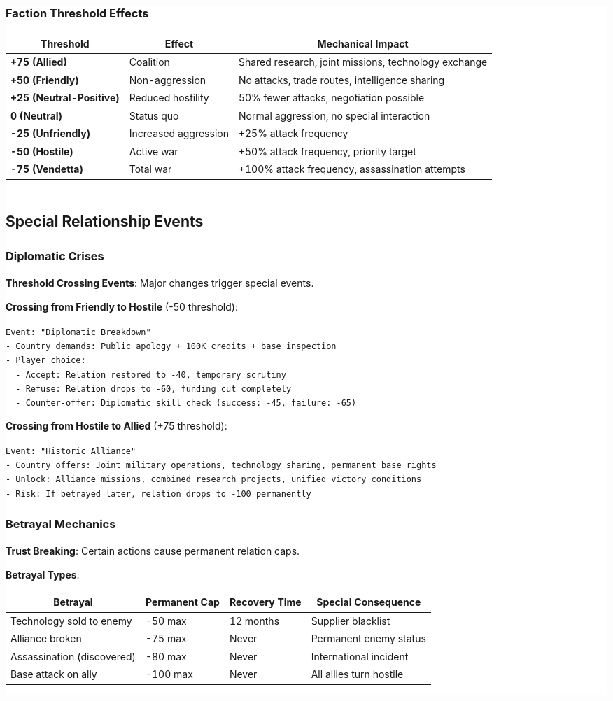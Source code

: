 ### Faction Threshold Effects

| Threshold | Effect | Mechanical Impact |
|-----------|--------|------------------|
| **+75 (Allied)** | Coalition | Shared research, joint missions, technology exchange |
| **+50 (Friendly)** | Non-aggression | No attacks, trade routes, intelligence sharing |
| **+25 (Neutral-Positive)** | Reduced hostility | 50% fewer attacks, negotiation possible |
| **0 (Neutral)** | Status quo | Normal aggression, no special interaction |
| **-25 (Unfriendly)** | Increased aggression | +25% attack frequency |
| **-50 (Hostile)** | Active war | +50% attack frequency, priority target |
| **-75 (Vendetta)** | Total war | +100% attack frequency, assassination attempts |

---

## Special Relationship Events

### Diplomatic Crises

**Threshold Crossing Events**: Major changes trigger special events.

**Crossing from Friendly to Hostile** (-50 threshold):
```
Event: "Diplomatic Breakdown"
- Country demands: Public apology + 100K credits + base inspection
- Player choice:
  - Accept: Relation restored to -40, temporary scrutiny
  - Refuse: Relation drops to -60, funding cut completely
  - Counter-offer: Diplomatic skill check (success: -45, failure: -65)
```

**Crossing from Hostile to Allied** (+75 threshold):
```
Event: "Historic Alliance"
- Country offers: Joint military operations, technology sharing, permanent base rights
- Unlock: Alliance missions, combined research projects, unified victory conditions
- Risk: If betrayed later, relation drops to -100 permanently
```

### Betrayal Mechanics

**Trust Breaking**: Certain actions cause permanent relation caps.

**Betrayal Types**:

| Betrayal | Permanent Cap | Recovery Time | Special Consequence |
|----------|--------------|---------------|---------------------|
| Technology sold to enemy | -50 max | 12 months | Supplier blacklist |
| Alliance broken | -75 max | Never | Permanent enemy status |
| Assassination (discovered) | -80 max | Never | International incident |
| Base attack on ally | -100 max | Never | All allies turn hostile |

---